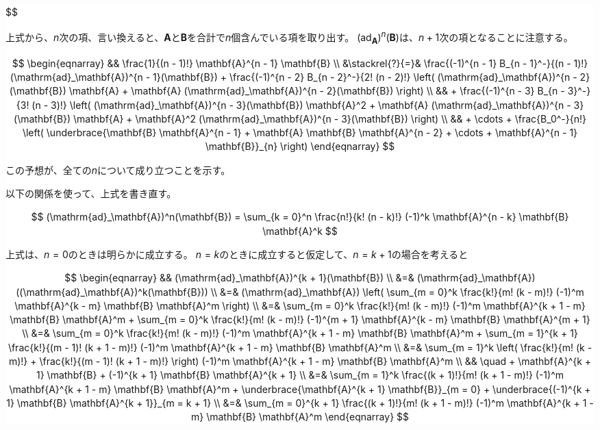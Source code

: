 $$

上式から、$n$次の項、言い換えると、$\mathbf{A}$と$\mathbf{B}$を合計で$n$個含んでいる項を取り出す。
$(\mathrm{ad}_\mathbf{A})^n(\mathbf{B})$は、$n + 1$次の項となることに注意する。

$$
  \begin{eqnarray}
    && \frac{1}{(n - 1)!} \mathbf{A}^{n - 1} \mathbf{B} \\
    &\stackrel{?}{=}& \frac{(-1)^{n - 1} B_{n - 1}^-}{(n - 1)!}
      (\mathrm{ad}_\mathbf{A})^{n - 1}(\mathbf{B})
      + \frac{(-1)^{n - 2} B_{n - 2}^-}{2! (n - 2)!}
      \left( (\mathrm{ad}_\mathbf{A})^{n - 2}(\mathbf{B}) \mathbf{A}
      + \mathbf{A} (\mathrm{ad}_\mathbf{A})^{n - 2}(\mathbf{B}) \right) \\
    && + \frac{(-1)^{n - 3} B_{n - 3}^-}{3! (n - 3)!}
      \left( (\mathrm{ad}_\mathbf{A})^{n - 3}(\mathbf{B}) \mathbf{A}^2
      + \mathbf{A} (\mathrm{ad}_\mathbf{A})^{n - 3}(\mathbf{B}) \mathbf{A}
      + \mathbf{A}^2 (\mathrm{ad}_\mathbf{A})^{n - 3}(\mathbf{B}) \right) \\
    && + \cdots + \frac{B_0^-}{n!} \left(
      \underbrace{\mathbf{B} \mathbf{A}^{n - 1} + \mathbf{A} \mathbf{B} \mathbf{A}^{n - 2}
      + \cdots + \mathbf{A}^{n - 1} \mathbf{B}}_{n} \right)
  \end{eqnarray}
$$

この予想が、全ての$n$について成り立つことを示す。

以下の関係を使って、上式を書き直す。

$$
  (\mathrm{ad}_\mathbf{A})^n(\mathbf{B})
  = \sum_{k = 0}^n \frac{n!}{k! (n - k)!} (-1)^k \mathbf{A}^{n - k} \mathbf{B} \mathbf{A}^k
$$

上式は、$n = 0$のときは明らかに成立する。
$n = k$のときに成立すると仮定して、$n = k + 1$の場合を考えると

$$
  \begin{eqnarray}
    && (\mathrm{ad}_\mathbf{A})^{k + 1}(\mathbf{B}) \\
    &=& (\mathrm{ad}_\mathbf{A})((\mathrm{ad}_\mathbf{A})^k(\mathbf{B})) \\
    &=& (\mathrm{ad}_\mathbf{A})
      \left( \sum_{m = 0}^k \frac{k!}{m! (k - m)!} (-1)^m \mathbf{A}^{k - m}
      \mathbf{B} \mathbf{A}^m \right) \\
    &=& \sum_{m = 0}^k \frac{k!}{m! (k - m)!} (-1)^m \mathbf{A}^{k + 1 - m}
      \mathbf{B} \mathbf{A}^m
      + \sum_{m = 0}^k \frac{k!}{m! (k - m)!} (-1)^{m + 1} \mathbf{A}^{k - m}
      \mathbf{B} \mathbf{A}^{m + 1} \\
    &=& \sum_{m = 0}^k \frac{k!}{m! (k - m)!} (-1)^m \mathbf{A}^{k + 1 - m}
      \mathbf{B} \mathbf{A}^m
      + \sum_{m = 1}^{k + 1} \frac{k!}{(m - 1)! (k + 1 - m)!} (-1)^m \mathbf{A}^{k + 1 - m}
      \mathbf{B} \mathbf{A}^m \\
    &=& \sum_{m = 1}^k \left( \frac{k!}{m! (k - m)!} + \frac{k!}{(m - 1)! (k + 1 - m)!} \right)
      (-1)^m \mathbf{A}^{k + 1 - m} \mathbf{B} \mathbf{A}^m \\
    && \quad + \mathbf{A}^{k + 1} \mathbf{B}
      + (-1)^{k + 1} \mathbf{B} \mathbf{A}^{k + 1} \\
    &=& \sum_{m = 1}^k \frac{(k + 1)!}{m! (k + 1 - m)!}
      (-1)^m \mathbf{A}^{k + 1 - m} \mathbf{B} \mathbf{A}^m
      + \underbrace{\mathbf{A}^{k + 1} \mathbf{B}}_{m = 0}
      + \underbrace{(-1)^{k + 1} \mathbf{B} \mathbf{A}^{k + 1}}_{m = k + 1} \\
    &=& \sum_{m = 0}^{k + 1} \frac{(k + 1)!}{m! (k + 1 - m)!} (-1)^m \mathbf{A}^{k + 1 - m}
      \mathbf{B} \mathbf{A}^m
  \end{eqnarray}
$$
